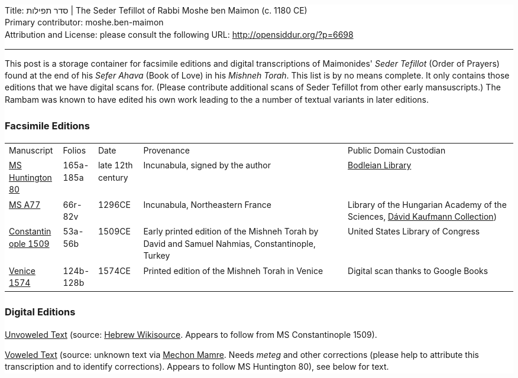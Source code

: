<html>
<head></head>
<body>
Title: סדר תפילות | The Seder Tefillot of Rabbi Moshe ben Maimon (c. 1180 CE)<br />
Primary contributor: moshe.ben-maimon<br />
Attribution and License: please consult the following URL: <a href="http://opensiddur.org/?p=6698">http://opensiddur.org/?p=6698</a>
<p />
<hr />

This post is a storage container for facsimile editions and digital transcriptions of Maimonides' <em>Seder Tefillot</em> (Order of Prayers) found at the end of his <em>Sefer Ahava</em> (Book of Love) in his <em>Mishneh Torah</em>. This list is by no means complete. It only contains those editions that we have digital scans for. (Please contribute additional scans of Seder Tefillot from other early mansuscripts.) The Rambam was known to have edited his own work leading to the a number of textual variants in later editions.

<h3>Facsimile Editions</h3>

<table style="margin-left: auto;margin-right: auto;">
<tbody>
<tr><td>Manuscript</td><td>Folios</td><td>Date</td><td>Provenance</td><td>Public Domain Custodian</td></tr>

<tr><td><a href="https://opensiddur.org/wp-content/uploads/2013/04/Maimonides-Seder-tefillot-Bodleian-Library-MS-Huntington-80-165a-185a.pdf">MS Huntington 80</a></td><td>165a-185a</td><td>late 12th century</td><td>Incunabula, signed by the author</td><td><a href="http://maimonides.bodleian.ox.ac.uk/">Bodleian Library</a></td></tr>

<tr><td><a href="https://opensiddur.org/wp-content/uploads/2013/04/Maimonides-Seder-Tefillot-Mishneh-Torah-MS-A77-Northeastern-France-1296.pdf">MS A77</a></td><td>66r-82v</td><td>1296CE</td><td>Incunabula, Northeastern France</td><td>Library of the Hungarian Academy of the Sciences, <a href="http://kaufmann.mtak.hu/en/ms77a/ms77a-coll1.htm">Dávid Kaufmann Collection</a>)</td></tr>

<tr><td><a href="https://opensiddur.org/wp-content/uploads/2013/04/Maimonides-Seder-tefillot-Constantinople-1509.pdf">Constantinople 1509</a></td><td>53a-56b</td><td>1509CE</td><td>Early printed edition of the Mishneh Torah by David and Samuel Nahmias, Constantinople, Turkey</td><td>United States Library of Congress</td></tr>

<tr><td><a href="https://opensiddur.org/wp-content/uploads/2013/04/Seder-Tefillot-Mishneh-Torah-Venice-1574.pdf">Venice 1574</a></td><td>124b-128b</td><td>1574CE</td><td>Printed edition of the Mishneh Torah in Venice</td><td>Digital scan thanks to Google Books</td></tr>
</tbody></table>

<h3>Digital Editions</h3>

<a href="https://opensiddur.org/wp-content/uploads/2013/04/Maimonides-Seder-ha-Tefilot-from-the-Mishneh-Torah-unvoweled.txt">Unvoweled Text</a> (source: <a href="http://he.wikisource.org/wiki/%D7%A8%D7%9E%D7%91%22%D7%9D_%D7%A1%D7%93%D7%A8_%D7%94%D7%AA%D7%A4%D7%99%D7%9C%D7%94">Hebrew Wikisource</a>. Appears to follow from MS Constantinople 1509).

<a href="https://opensiddur.org/wp-content/uploads/2013/04/Maimonides-Seder-ha-Tefilot-from-the-Mishneh-Torah-voweled-minimal-layout.txt">
Voweled Text</a> (source: unknown text via <a href="http://mechon-mamre.org/i/2700n.htm">Mechon Mamre</a>. Needs <em>meteg</em> and other corrections (please help to attribute this transcription and to identify corrections). Appears to follow MS Huntington 80), see below for text.
